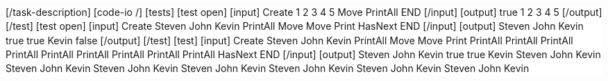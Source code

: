 [/task-description]
[code-io /]
[tests]
[test open]
[input]
Create 1 2 3 4 5
Move
PrintAll
END
[/input]
[output]
true
1 2 3 4 5
[/output]
[/test]
[test open]
[input]
Create Steven John Kevin
PrintAll
Move
Move
Print
HasNext
END
[/input]
[output]
Steven John Kevin 
true
true
Kevin
false
[/output]
[/test]
[test]
[input]
Create Steven John Kevin
PrintAll
Move
Move
Print
PrintAll
PrintAll
PrintAll
PrintAll
PrintAll
PrintAll
PrintAll
PrintAll
PrintAll
HasNext
END
[/input]
[output]
Steven John Kevin 
true
true
Kevin
Steven John Kevin 
Steven John Kevin 
Steven John Kevin 
Steven John Kevin 
Steven John Kevin 
Steven John Kevin 
Steven John Kevin 